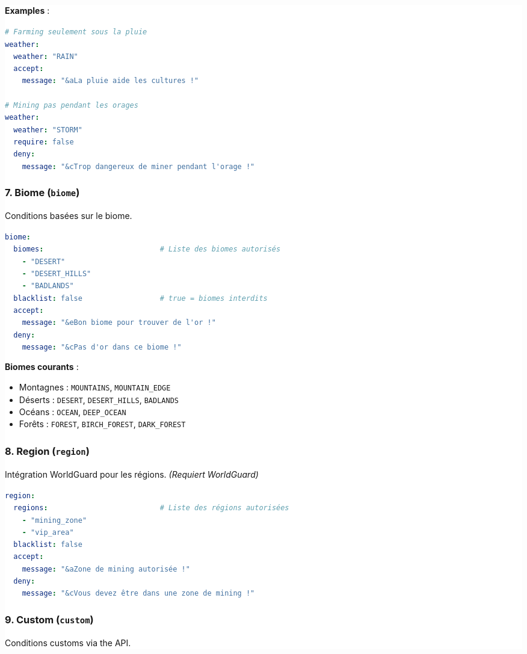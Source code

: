 **Examples** :
```yaml
# Farming seulement sous la pluie
weather:
  weather: "RAIN"
  accept:
    message: "&aLa pluie aide les cultures !"

# Mining pas pendant les orages
weather:
  weather: "STORM"
  require: false
  deny:
    message: "&cTrop dangereux de miner pendant l'orage !"
```

### 7. Biome (`biome`)
Conditions basées sur le biome.

```yaml
biome:
  biomes:                           # Liste des biomes autorisés
    - "DESERT"
    - "DESERT_HILLS"
    - "BADLANDS"
  blacklist: false                  # true = biomes interdits
  accept:
    message: "&eBon biome pour trouver de l'or !"
  deny:
    message: "&cPas d'or dans ce biome !"
```

**Biomes courants** :
- Montagnes : `MOUNTAINS`, `MOUNTAIN_EDGE`
- Déserts : `DESERT`, `DESERT_HILLS`, `BADLANDS`
- Océans : `OCEAN`, `DEEP_OCEAN`
- Forêts : `FOREST`, `BIRCH_FOREST`, `DARK_FOREST`

### 8. Region (`region`)
Intégration WorldGuard pour les régions. *(Requiert WorldGuard)*

```yaml
region:
  regions:                          # Liste des régions autorisées
    - "mining_zone"
    - "vip_area"
  blacklist: false
  accept:
    message: "&aZone de mining autorisée !"
  deny:
    message: "&cVous devez être dans une zone de mining !"
```

### 9. Custom (`custom`)
Conditions customs via the API.
